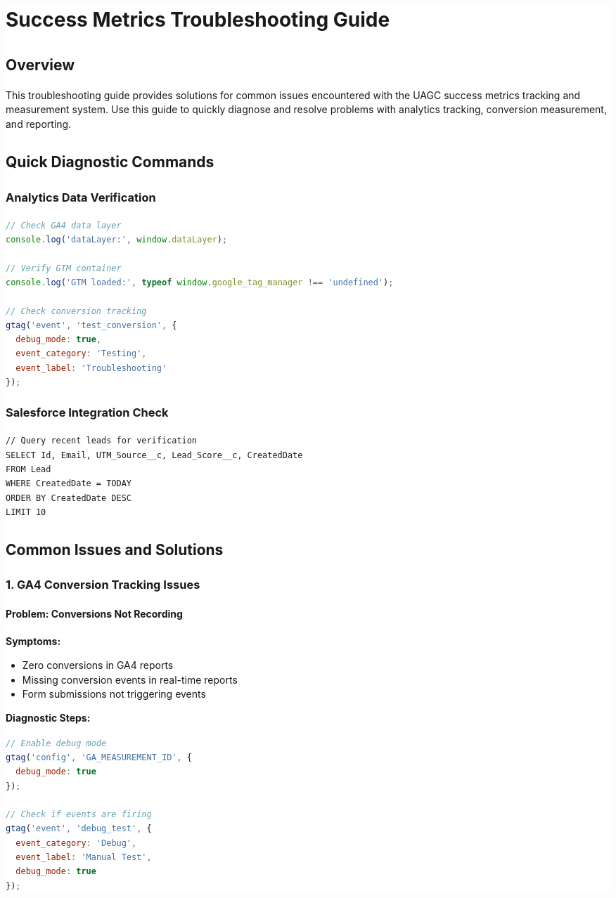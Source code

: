 # Success Metrics Troubleshooting Guide

## Overview

This troubleshooting guide provides solutions for common issues encountered with the UAGC success metrics tracking and measurement system. Use this guide to quickly diagnose and resolve problems with analytics tracking, conversion measurement, and reporting.

## Quick Diagnostic Commands

### Analytics Data Verification
```javascript
// Check GA4 data layer
console.log('dataLayer:', window.dataLayer);

// Verify GTM container
console.log('GTM loaded:', typeof window.google_tag_manager !== 'undefined');

// Check conversion tracking
gtag('event', 'test_conversion', {
  debug_mode: true,
  event_category: 'Testing',
  event_label: 'Troubleshooting'
});
```

### Salesforce Integration Check
```apex
// Query recent leads for verification
SELECT Id, Email, UTM_Source__c, Lead_Score__c, CreatedDate 
FROM Lead 
WHERE CreatedDate = TODAY 
ORDER BY CreatedDate DESC 
LIMIT 10
```

## Common Issues and Solutions

### 1. GA4 Conversion Tracking Issues

#### Problem: Conversions Not Recording
**Symptoms:**
- Zero conversions in GA4 reports
- Missing conversion events in real-time reports
- Form submissions not triggering events

**Diagnostic Steps:**
```javascript
// Enable debug mode
gtag('config', 'GA_MEASUREMENT_ID', {
  debug_mode: true
});

// Check if events are firing
gtag('event', 'debug_test', {
  event_category: 'Debug',
  event_label: 'Manual Test',
  debug_mode: true
});
```
